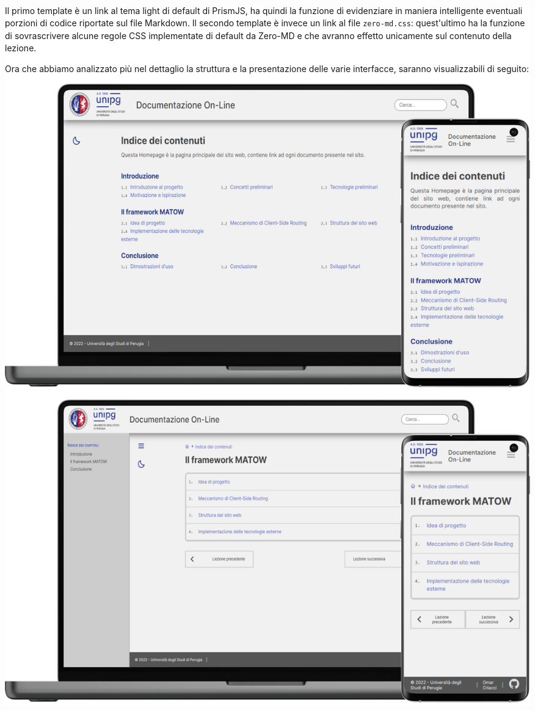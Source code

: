 Il primo template è un link al tema light di default di PrismJS, ha quindi la funzione di evidenziare in maniera intelligente eventuali porzioni di codice riportate sul file Markdown. Il secondo template è invece un link al file `zero-md.css`: quest'ultimo ha la funzione di sovrascrivere alcune regole CSS implementate di default da Zero-MD e che avranno effetto unicamente sul contenuto della lezione.

Ora che abbiamo analizzato più nel dettaglio la struttura e la presentazione delle varie interfacce, saranno visualizzabili di seguito:

![homepage](../images/homepage.png)

![chapter](../images/capitolo.png)
